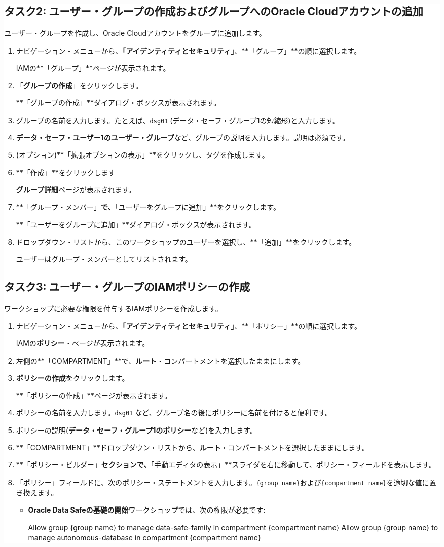 
## タスク2: ユーザー・グループの作成およびグループへのOracle Cloudアカウントの追加

ユーザー・グループを作成し、Oracle Cloudアカウントをグループに追加します。

1.  ナビゲーション・メニューから、**「アイデンティティとセキュリティ」**、**「グループ」**の順に選択します。
    
    IAMの**「グループ」**ページが表示されます。
    
2.  「**グループの作成**」をクリックします。
    
    **「グループの作成」**ダイアログ・ボックスが表示されます。
    
3.  グループの名前を入力します。たとえば、`dsg01` (データ・セーフ・グループ1の短縮形)と入力します。
    
4.  **データ・セーフ・ユーザー1のユーザー・グループ**など、グループの説明を入力します。説明は必須です。
    
5.  (オプション)**「拡張オプションの表示」**をクリックし、タグを作成します。
    
6.  **「作成」**をクリックします
    
    **グループ詳細**ページが表示されます。
    
7.  **「グループ・メンバー」**で、**「ユーザーをグループに追加」**をクリックします。
    
    **「ユーザーをグループに追加」**ダイアログ・ボックスが表示されます。
    
8.  ドロップダウン・リストから、このワークショップのユーザーを選択し、**「追加」**をクリックします。
    
    ユーザーはグループ・メンバーとしてリストされます。
    

## タスク3: ユーザー・グループのIAMポリシーの作成

ワークショップに必要な権限を付与するIAMポリシーを作成します。

1.  ナビゲーション・メニューから、**「アイデンティティとセキュリティ」**、**「ポリシー」**の順に選択します。
    
    IAMの**ポリシー**・ページが表示されます。
    
2.  左側の**「COMPARTMENT」**で、**ルート**・コンパートメントを選択したままにします。
    
3.  **ポリシーの作成**をクリックします。
    
    **「ポリシーの作成」**ページが表示されます。
    
4.  ポリシーの名前を入力します。`dsg01` など、グループ名の後にポリシーに名前を付けると便利です。
    
5.  ポリシーの説明(**データ・セーフ・グループ1のポリシー**など)を入力します。
    
6.  **「COMPARTMENT」**ドロップダウン・リストから、**ルート**・コンパートメントを選択したままにします。
    
7.  **「ポリシー・ビルダー」**セクションで、**「手動エディタの表示」**スライダを右に移動して、ポリシー・フィールドを表示します。
    
8.  「ポリシー」フィールドに、次のポリシー・ステートメントを入力します。`{group name}`および`{compartment name}`を適切な値に置き換えます。
    
    *   **Oracle Data Safeの基礎の開始**ワークショップでは、次の権限が必要です:
    
        <copy>
        Allow group {group name} to manage data-safe-family in compartment {compartment name}
        Allow group {group name} to manage autonomous-database in compartment {compartment name}
        </copy>
        